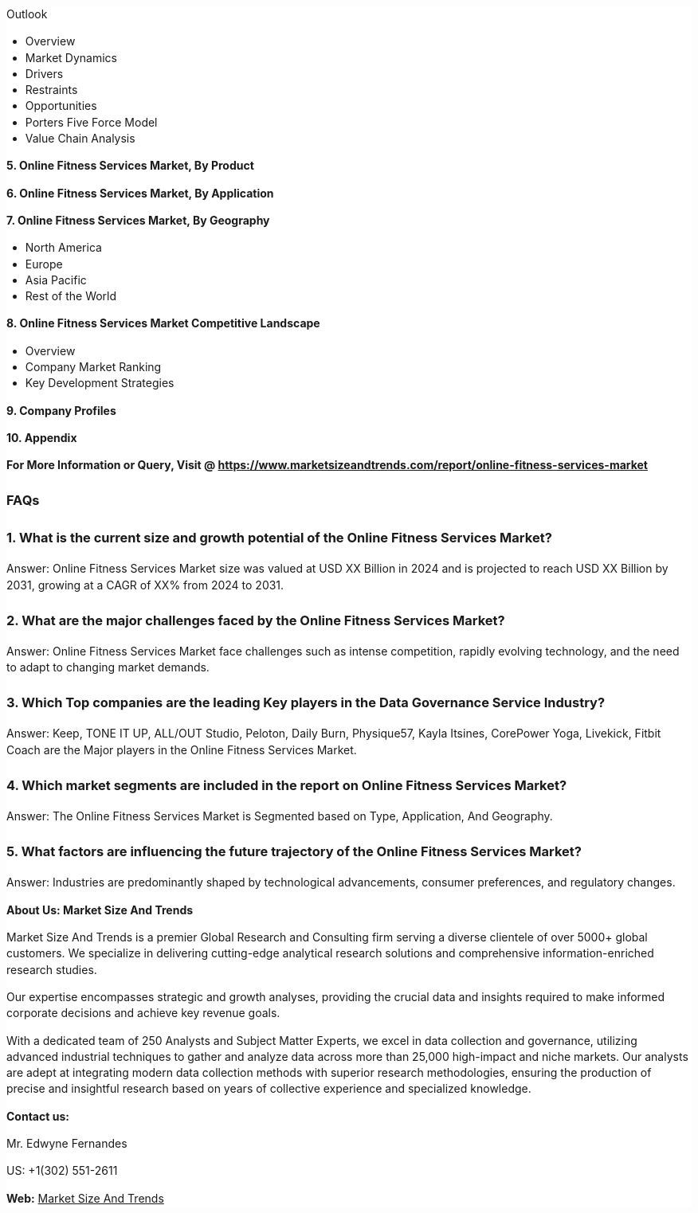 Outlook</span></strong></p></div><div class="" data-test-id=""><ul><li><span class="">Overview</span></li><li><span class="">Market Dynamics</span></li><li><span class="">Drivers</span></li><li><span class="">Restraints</span></li><li><span class="">Opportunities</span></li><li><span class="">Porters Five Force Model</span></li><li><span class="">Value Chain Analysis</span></li></ul></div><div class="" data-test-id=""><p><strong><span class="">5. Online Fitness Services Market, By Product</span></strong></p></div><div class="" data-test-id=""><p><strong><span class="">6. Online Fitness Services Market, By Application</span></strong></p></div><div class="" data-test-id=""><p><strong><span class="">7. Online Fitness Services Market, By Geography</span></strong></p></div><div class="" data-test-id=""><ul><li><span class="">North America</span></li><li><span class="">Europe</span></li><li><span class="">Asia Pacific</span></li><li><span class="">Rest of the World</span></li></ul></div><div class="" data-test-id=""><p><strong><span class="">8. Online Fitness Services Market Competitive Landscape</span></strong></p></div><div class="" data-test-id=""><ul><li><span class="">Overview</span></li><li><span class="">Company Market Ranking</span></li><li><span class="">Key Development Strategies</span></li></ul></div><div class="" data-test-id=""><p><strong><span class="">9. Company Profiles</span></strong></p></div><div class="" data-test-id=""><p><strong><span class="">10. Appendix</span></strong></p></div><div class="" data-test-id=""><p><strong><span class="">For More Information or Query, Visit @ <a href="https://www.marketsizeandtrends.com/report/online-fitness-services-market" target="_blank">https://www.marketsizeandtrends.com/report/online-fitness-services-market</a></span></strong></p></div><div class="" data-test-id=""><div class="article-main__content" data-test-id="publishing-text-block"><h3><strong><span class="">FAQs</span></strong></h3></div><div class="article-main__content" data-test-id="publishing-text-block"><h3><span class="">1. What is the current size and growth potential of the Online Fitness Services Market?</span></h3></div><div class="article-main__content" data-test-id="publishing-text-block"><p><span class="font-[700]">Answer</span><span class="">: Online Fitness Services Market size was valued at USD XX Billion in 2024 and is projected to reach USD XX Billion by 2031, growing at a CAGR of XX% from 2024 to 2031.</span></p></div><div class="article-main__content" data-test-id="publishing-text-block"><h3><span class="">2. What are the major challenges faced by the Online Fitness Services Market?</span></h3></div><div class="article-main__content" data-test-id="publishing-text-block"><p><span class="font-[700]">Answer</span><span class="">: Online Fitness Services Market face challenges such as intense competition, rapidly evolving technology, and the need to adapt to changing market demands.</span></p></div><div class="article-main__content" data-test-id="publishing-text-block"><h3><span class="">3. Which Top companies are the leading Key players in the Data Governance Service Industry?</span></h3></div><div class="article-main__content" data-test-id="publishing-text-block"><p><span class="font-[700]">Answer</span><span class="">: Keep, TONE IT UP, ALL/OUT Studio, Peloton, Daily Burn, Physique57, Kayla Itsines, CorePower Yoga, Livekick, Fitbit Coach are the Major players in the Online Fitness Services Market.</span></p></div><div class="article-main__content" data-test-id="publishing-text-block"><h3><span class="">4. Which market segments are included in the report on Online Fitness Services Market?</span></h3></div><div class="article-main__content" data-test-id="publishing-text-block"><p><span class="font-[700]">Answer</span><span class="">: The Online Fitness Services Market is Segmented based on Type, Application, And Geography.</span></p></div><div class="article-main__content" data-test-id="publishing-text-block"><h3><span class="">5. What factors are influencing the future trajectory of the Online Fitness Services Market?</span></h3></div><div class="article-main__content" data-test-id="publishing-text-block"><p><span class="font-[700]">Answer:</span><span class="">&nbsp;Industries are predominantly shaped by technological advancements, consumer preferences, and regulatory changes.</span></p></div><p><strong><span class="">About Us: Market Size And Trends</span></strong></p></div><div class="" data-test-id=""><p><span class="">Market Size And Trends is a premier Global Research and Consulting firm serving a diverse clientele of over 5000+ global customers. We specialize in delivering cutting-edge analytical research solutions and comprehensive information-enriched research studies.</span></p></div><div class="" data-test-id=""><p><span class="">Our expertise encompasses strategic and growth analyses, providing the crucial data and insights required to make informed corporate decisions and achieve key revenue goals.</span></p></div><div class="" data-test-id=""><p><span class="">With a dedicated team of 250 Analysts and Subject Matter Experts, we excel in data collection and governance, utilizing advanced industrial techniques to gather and analyze data across more than 25,000 high-impact and niche markets. Our analysts are adept at integrating modern data collection methods with superior research methodologies, ensuring the production of precise and insightful research based on years of collective experience and specialized knowledge.</span></p></div><div class="" data-test-id=""><p><strong><span class="">Contact us:</span></strong></p></div><div class="" data-test-id=""><p><span class="">Mr. Edwyne Fernandes</span></p></div><div class="" data-test-id=""><p><span class="">US: +1(302) 551-2611<br /></span></p><p><span class=""><strong>Web:</strong>
<a href="https://www.marketsizeandtrends.com/" target="_blank">Market Size And Trends</a></span></p></div>
